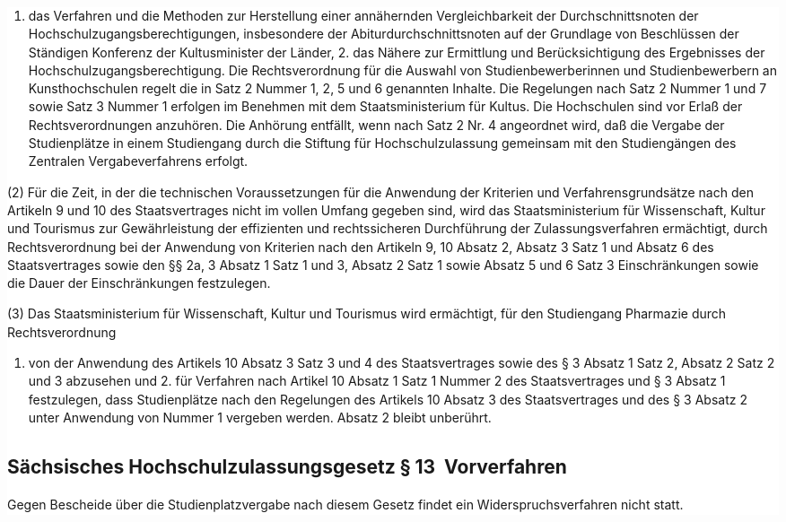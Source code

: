 
1. das Verfahren und die Methoden zur Herstellung einer annähernden Vergleichbarkeit der Durchschnittsnoten der Hochschulzugangsberechtigungen, insbesondere der Abiturdurchschnittsnoten auf der Grundlage von Beschlüssen der Ständigen Konferenz der Kultusminister der Länder, 2. das Nähere zur Ermittlung und Berücksichtigung des Ergebnisses der Hochschulzugangsberechtigung. Die Rechtsverordnung für die Auswahl von Studienbewerberinnen und Studienbewerbern an Kunsthochschulen regelt die in Satz 2 Nummer 1, 2, 5 und 6 genannten Inhalte. Die Regelungen nach Satz 2 Nummer 1 und 7 sowie Satz 3 Nummer 1 erfolgen im Benehmen mit dem Staatsministerium für Kultus. Die Hochschulen sind vor Erlaß der Rechtsverordnungen anzuhören. Die Anhörung entfällt, wenn nach Satz 2 Nr. 4 angeordnet wird, daß die Vergabe der Studienplätze in einem Studiengang durch die Stiftung für Hochschulzulassung gemeinsam mit den Studiengängen des Zentralen Vergabeverfahrens erfolgt.

(2) Für die Zeit, in der die technischen Voraussetzungen für die Anwendung der Kriterien und Verfahrensgrundsätze nach den Artikeln 9 und 10 des Staatsvertrages nicht im vollen Umfang gegeben sind, wird das Staatsministerium für Wissenschaft, Kultur und Tourismus zur Gewährleistung der effizienten und rechtssicheren Durchführung der Zulassungsverfahren ermächtigt, durch Rechtsverordnung bei der Anwendung von Kriterien nach den Artikeln 9, 10 Absatz 2, Absatz 3 Satz 1 und Absatz 6 des Staatsvertrages sowie den §§ 2a, 3 Absatz 1 Satz 1 und 3, Absatz 2 Satz 1 sowie Absatz 5 und 6 Satz 3 Einschränkungen sowie die Dauer der Einschränkungen festzulegen.

(3) Das Staatsministerium für Wissenschaft, Kultur und Tourismus wird ermächtigt, für den Studiengang Pharmazie durch Rechtsverordnung

1. von der Anwendung des Artikels 10 Absatz 3 Satz 3 und 4 des Staatsvertrages sowie des § 3 Absatz 1 Satz 2, Absatz 2 Satz 2 und 3 abzusehen und 2. für Verfahren nach Artikel 10 Absatz 1 Satz 1 Nummer 2 des Staatsvertrages und § 3 Absatz 1 festzulegen, dass Studienplätze nach den Regelungen des Artikels 10 Absatz 3 des Staatsvertrages und des § 3 Absatz 2 unter Anwendung von Nummer 1 vergeben werden. Absatz 2 bleibt unberührt.


## Sächsisches Hochschulzulassungsgesetz § 13  Vorverfahren

Gegen Bescheide über die Studienplatzvergabe nach diesem Gesetz findet ein Widerspruchsverfahren nicht statt.

